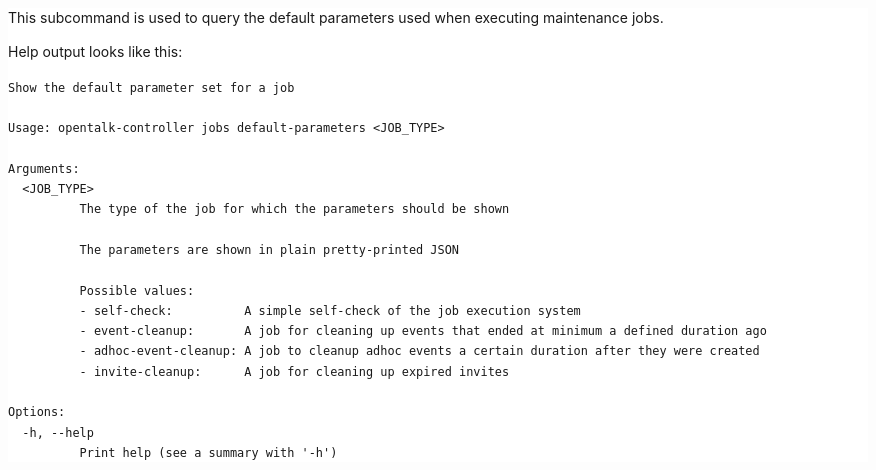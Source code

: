 This subcommand is used to query the default parameters used when executing maintenance jobs.

Help output looks like this:



```text
Show the default parameter set for a job

Usage: opentalk-controller jobs default-parameters <JOB_TYPE>

Arguments:
  <JOB_TYPE>
          The type of the job for which the parameters should be shown

          The parameters are shown in plain pretty-printed JSON

          Possible values:
          - self-check:          A simple self-check of the job execution system
          - event-cleanup:       A job for cleaning up events that ended at minimum a defined duration ago
          - adhoc-event-cleanup: A job to cleanup adhoc events a certain duration after they were created
          - invite-cleanup:      A job for cleaning up expired invites

Options:
  -h, --help
          Print help (see a summary with '-h')
```


